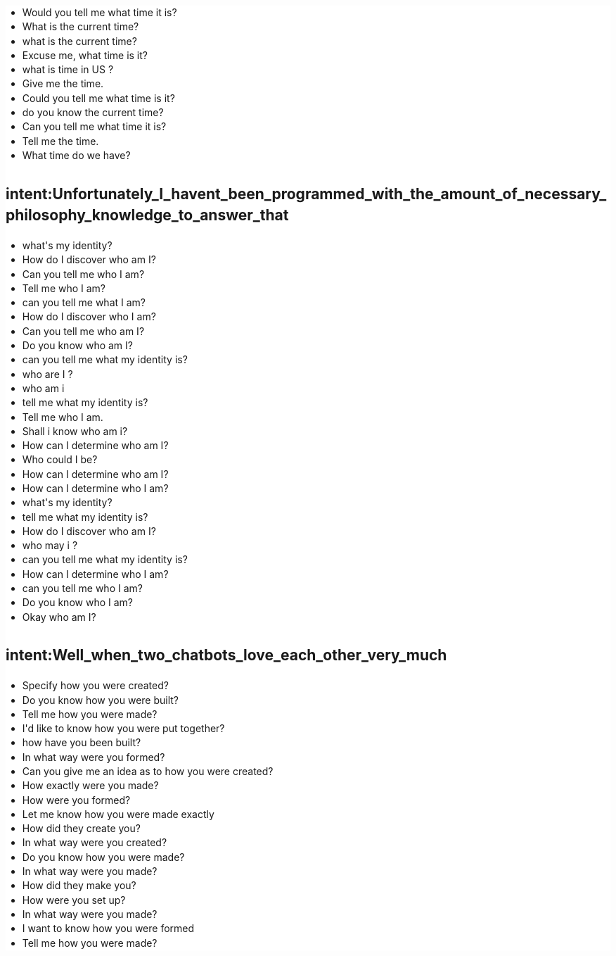- Would you tell me what time it is?
- What is the current time?
- what is the current time?
- Excuse me, what time is it?
- what is time in US ?
- Give me the time.
- Could you tell me what time is it?
- do you know the current time?
- Can you tell me what time it is?
- Tell me the time.
- What time do we have?

## intent:Unfortunately_I_havent_been_programmed_with_the_amount_of_necessary_philosophy_knowledge_to_answer_that
- what's my identity?
- How do I discover who am I?
- Can you tell me who I am?
- Tell me who I am?
- can you tell me what I am?
- How do I discover who I am?
- Can you tell me who am I?
- Do you know who am I?
- can you tell me what my identity is?
- who are I ?
- who am i
- tell me what my identity is?
- Tell me who I am.
- Shall i know who am i?
- How can I determine who am I?
- Who could I be?
- How can I determine who am I?
- How can I determine who I am?
- what's my identity?
- tell me what my identity is?
- How do I discover who am I?
- who may i ?
- can you tell me what my identity is?
- How can I determine who I am?
- can you tell me who I am?
- Do you know who I am?
- Okay who am I?

## intent:Well_when_two_chatbots_love_each_other_very_much
- Specify how you were created?
- Do you know how you were built?
- Tell me how you were made?
- I'd like to know how you were put together?
- how have you been built?
- In what way were you formed?
- Can you give me an idea as to how you were created?
- How exactly were you made?
- How were you formed?
- Let me know how you were made exactly
- How did they create you?
- In what way were you created?
- Do you know how you were made?
- In what way were you made?
- How did they make you?
- How were you set up?
- In what way were you made?
- I want to know how you were formed
- Tell me how you were made?